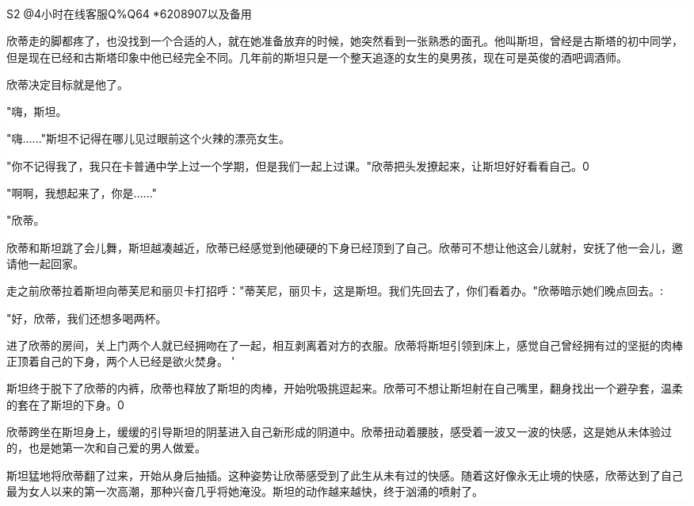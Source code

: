 

S2 @4小时在线客服Q%Q64 *6208907以及备用





欣蒂走的脚都疼了，也没找到一个合适的人，就在她准备放弃的时候，她突然看到一张熟悉的面孔。他叫斯坦，曾经是古斯塔的初中同学，但是现在已经和古斯塔印象中他已经完全不同。几年前的斯坦只是一个整天追逐的女生的臭男孩，现在可是英俊的酒吧调酒师。





欣蒂决定目标就是他了。



"嗨，斯坦。





"嗨......"斯坦不记得在哪儿见过眼前这个火辣的漂亮女生。



"你不记得我了，我只在卡普通中学上过一个学期，但是我们一起上过课。"欣蒂把头发撩起来，让斯坦好好看看自己。0



"啊啊，我想起来了，你是......"





"欣蒂。



欣蒂和斯坦跳了会儿舞，斯坦越凑越近，欣蒂已经感觉到他硬硬的下身已经顶到了自己。欣蒂可不想让他这会儿就射，安抚了他一会儿，邀请他一起回家。





走之前欣蒂拉着斯坦向蒂芙尼和丽贝卡打招呼："蒂芙尼，丽贝卡，这是斯坦。我们先回去了，你们看着办。"欣蒂暗示她们晚点回去。:



"好，欣蒂，我们还想多喝两杯。





进了欣蒂的房间，关上门两个人就已经拥吻在了一起，相互剥离着对方的衣服。欣蒂将斯坦引领到床上，感觉自己曾经拥有过的坚挺的肉棒正顶着自己的下身，两个人已经是欲火焚身。 '





斯坦终于脱下了欣蒂的内裤，欣蒂也释放了斯坦的肉棒，开始吮吸挑逗起来。欣蒂可不想让斯坦射在自己嘴里，翻身找出一个避孕套，温柔的套在了斯坦的下身。0



欣蒂跨坐在斯坦身上，缓缓的引导斯坦的阴茎进入自己新形成的阴道中。欣蒂扭动着腰肢，感受着一波又一波的快感，这是她从未体验过的，也是她第一次和自己爱的男人做爱。





斯坦猛地将欣蒂翻了过来，开始从身后抽插。这种姿势让欣蒂感受到了此生从未有过的快感。随着这好像永无止境的快感，欣蒂达到了自己最为女人以来的第一次高潮，那种兴奋几乎将她淹没。斯坦的动作越来越快，终于汹涌的喷射了。

